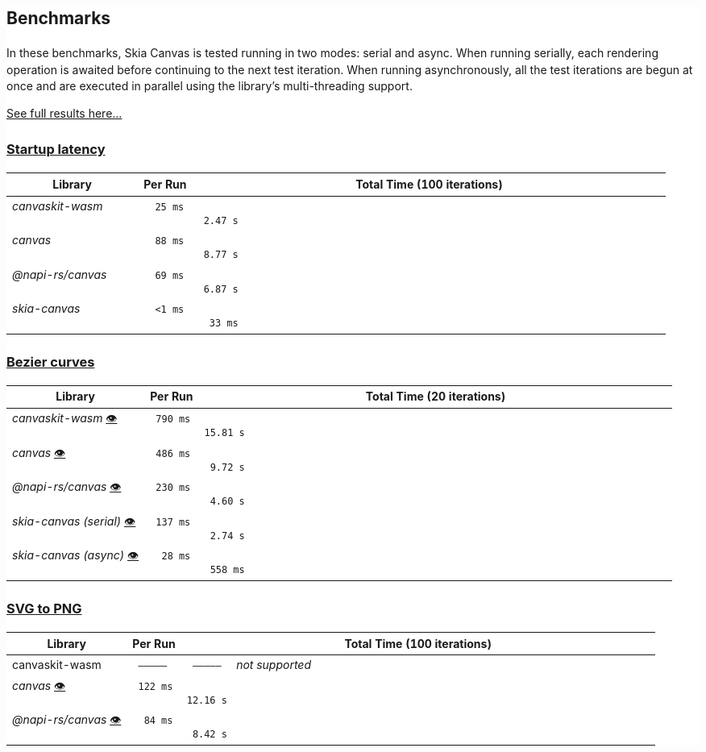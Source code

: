 ## Benchmarks
In these benchmarks, Skia Canvas is tested running in two modes: serial and async. When running serially, each rendering operation is awaited before continuing to the next test iteration. When running asynchronously, all the test iterations are begun at once and are executed in parallel using the library’s multi-threading support.

[See full results here…](https://github.com/samizdatco/canvas-benchmarks/blob/main/results/darwin-arm64/2025-09-26/index.md)

### [Startup latency](https://github.com/samizdatco/canvas-benchmarks/tree/main/tests/cold-start.js)
| Library              | Per Run   | Total Time (100 iterations)                   |
| -------------------- | --------- | --------------------------------------------- |
| *canvaskit-wasm*     | `  25 ms` | ` 2.47 s` ![ ](./docs/assets/benchmarks.svg#cold-start_wasm)      |
| *canvas*             | `  88 ms` | ` 8.77 s` ![ ](./docs/assets/benchmarks.svg#cold-start_canvas)    |
| *@napi-rs/canvas*    | `  69 ms` | ` 6.87 s` ![ ](./docs/assets/benchmarks.svg#cold-start_napi)      |
| *skia-canvas*        | `  <1 ms` | `  33 ms` ![ ](./docs/assets/benchmarks.svg#cold-start_skia-sync) |

### [Bezier curves](https://github.com/samizdatco/canvas-benchmarks/tree/main/tests/beziers.js)
| Library                                                       | Per Run   | Total Time (20 iterations)                  |
| ------------------------------------------------------------- | --------- | ------------------------------------------- |
| *canvaskit-wasm* [👁️](https://github.com/samizdatco/canvas-benchmarks/blob/main/results/darwin-arm64/2025-09-26/snapshots/beziers_wasm.png)            | ` 790 ms` | `15.81 s` ![ ](./docs/assets/benchmarks.svg#beziers_wasm)       |
| *canvas* [👁️](https://github.com/samizdatco/canvas-benchmarks/blob/main/results/darwin-arm64/2025-09-26/snapshots/beziers_canvas.png)                  | ` 486 ms` | ` 9.72 s` ![ ](./docs/assets/benchmarks.svg#beziers_canvas)     |
| *@napi-rs/canvas* [👁️](https://github.com/samizdatco/canvas-benchmarks/blob/main/results/darwin-arm64/2025-09-26/snapshots/beziers_napi.png)           | ` 230 ms` | ` 4.60 s` ![ ](./docs/assets/benchmarks.svg#beziers_napi)       |
| *skia-canvas (serial)* [👁️](https://github.com/samizdatco/canvas-benchmarks/blob/main/results/darwin-arm64/2025-09-26/snapshots/beziers_skia-sync.png) | ` 137 ms` | ` 2.74 s` ![ ](./docs/assets/benchmarks.svg#beziers_skia-sync)  |
| *skia-canvas (async)* [👁️](https://github.com/samizdatco/canvas-benchmarks/blob/main/results/darwin-arm64/2025-09-26/snapshots/beziers_skia-async.png) | `  28 ms` | ` 558 ms` ![ ](./docs/assets/benchmarks.svg#beziers_skia-async) |

### [SVG to PNG](https://github.com/samizdatco/canvas-benchmarks/tree/main/tests/from-svg.js)
| Library                                                        | Per Run   | Total Time (100 iterations)                  |
| -------------------------------------------------------------- | --------- | -------------------------------------------- |
| canvaskit-wasm                                                 | ` ————— ` | ` ————— `   *not supported*                  |
| *canvas* [👁️](https://github.com/samizdatco/canvas-benchmarks/blob/main/results/darwin-arm64/2025-09-26/snapshots/from-svg_canvas.png)                  | ` 122 ms` | `12.16 s` ![ ](./docs/assets/benchmarks.svg#from-svg_canvas)     |
| *@napi-rs/canvas* [👁️](https://github.com/samizdatco/canvas-benchmarks/blob/main/results/darwin-arm64/2025-09-26/snapshots/from-svg_napi.png)           | `  84 ms` | ` 8.42 s` ![ ](./docs/assets/benchmarks.svg#from-svg_napi)       |